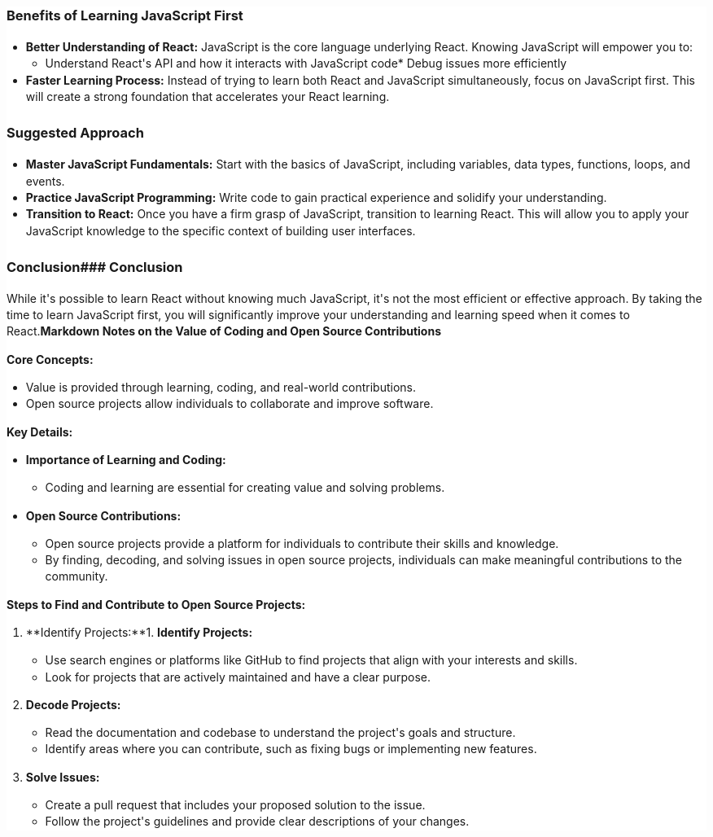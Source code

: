 ### Benefits of Learning JavaScript First

* **Better Understanding of React:** JavaScript is the core language underlying React. Knowing JavaScript will empower you to:
    * Understand React's API and how it interacts with JavaScript code* Debug issues more efficiently
* **Faster Learning Process:** Instead of trying to learn both React and JavaScript simultaneously, focus on JavaScript first. This will create a strong foundation that accelerates your React learning.

### Suggested Approach

* **Master JavaScript Fundamentals:** Start with the basics of JavaScript, including variables, data types, functions, loops, and events.
* **Practice JavaScript Programming:** Write code to gain practical experience and solidify your understanding.
* **Transition to React:** Once you have a firm grasp of JavaScript, transition to learning React. This will allow you to apply your JavaScript knowledge to the specific context of building user interfaces.

### Conclusion### Conclusion

While it's possible to learn React without knowing much JavaScript, it's not the most efficient or effective approach. By taking the time to learn JavaScript first, you will significantly improve your understanding and learning speed when it comes to React.**Markdown Notes on the Value of Coding and Open Source Contributions**

**Core Concepts:**

* Value is provided through learning, coding, and real-world contributions.
* Open source projects allow individuals to collaborate and improve software.

**Key Details:**

* **Importance of Learning and Coding:**
    - Coding and learning are essential for creating value and solving problems.

* **Open Source Contributions:**
    - Open source projects provide a platform for individuals to contribute their skills and knowledge.
    - By finding, decoding, and solving issues in open source projects, individuals can make meaningful contributions to the community.

**Steps to Find and Contribute to Open Source Projects:**

1. **Identify Projects:**1. **Identify Projects:**
    - Use search engines or platforms like GitHub to find projects that align with your interests and skills.
    - Look for projects that are actively maintained and have a clear purpose.

2. **Decode Projects:**
    - Read the documentation and codebase to understand the project's goals and structure.
    - Identify areas where you can contribute, such as fixing bugs or implementing new features.

3. **Solve Issues:**
    - Create a pull request that includes your proposed solution to the issue.
    - Follow the project's guidelines and provide clear descriptions of your changes.
